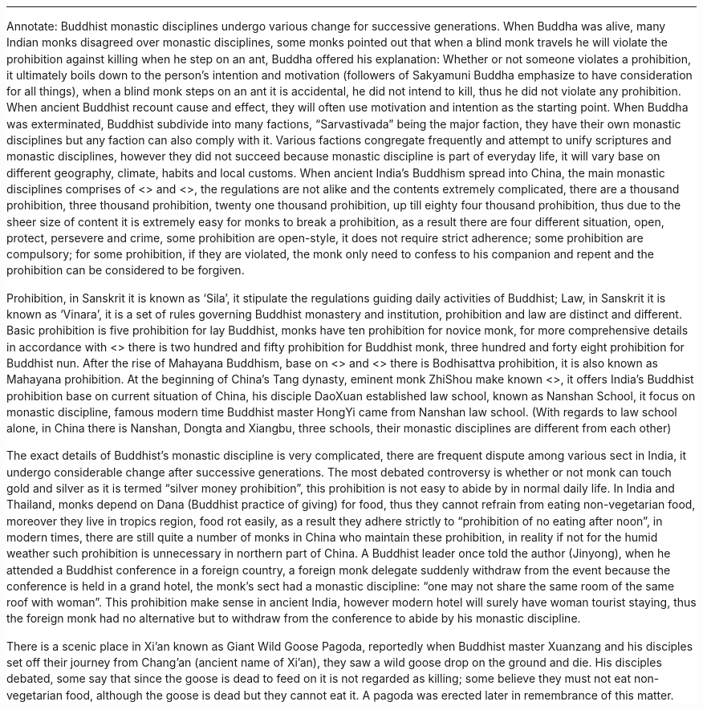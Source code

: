 __________

Annotate: Buddhist monastic disciplines undergo various change for successive generations. When Buddha was alive, many Indian monks disagreed over monastic disciplines, some monks pointed out that when a blind monk travels he will violate the prohibition against killing when he step on an ant, Buddha offered his explanation: Whether or not someone violates a prohibition, it ultimately boils down to the person’s intention and motivation (followers of Sakyamuni Buddha emphasize to have consideration for all things), when a blind monk steps on an ant it is accidental, he did not intend to kill, thus he did not violate any prohibition. When ancient Buddhist recount cause and effect, they will often use motivation and intention as the starting point. When Buddha was exterminated, Buddhist subdivide into many factions, “Sarvastivada” being the major faction, they have their own monastic disciplines but any faction can also comply with it. Various factions congregate frequently and attempt to unify scriptures and monastic disciplines, however they did not succeed because monastic discipline is part of everyday life, it will vary base on different geography, climate, habits and local customs. When ancient India’s Buddhism spread into China, the main monastic disciplines comprises of <> and <>, the regulations are not alike and the contents extremely complicated, there are a thousand prohibition, three thousand prohibition, twenty one thousand prohibition, up till eighty four thousand prohibition, thus due to the sheer size of content it is extremely easy for monks to break a prohibition, as a result there are four different situation, open, protect, persevere and crime, some prohibition are open-style, it does not require strict adherence; some prohibition are compulsory; for some prohibition, if they are violated, the monk only need to confess to his companion and repent and the prohibition can be considered to be forgiven.

Prohibition, in Sanskrit it is known as ‘Sila’, it stipulate the regulations guiding daily activities of Buddhist; Law, in Sanskrit it is known as ‘Vinara’, it is a set of rules governing Buddhist monastery and institution, prohibition and law are distinct and different. Basic prohibition is five prohibition for lay Buddhist, monks have ten prohibition for novice monk, for more comprehensive details in accordance with <> there is two hundred and fifty prohibition for Buddhist monk, three hundred and forty eight prohibition for Buddhist nun. After the rise of Mahayana Buddhism, base on <> and <> there is Bodhisattva prohibition, it is also known as Mahayana prohibition. At the beginning of China’s Tang dynasty, eminent monk ZhiShou make known <>, it offers India’s Buddhist prohibition base on current situation of China, his disciple DaoXuan established law school, known as Nanshan School, it focus on monastic discipline, famous modern time Buddhist master HongYi came from Nanshan law school. (With regards to law school alone, in China there is Nanshan, Dongta and Xiangbu, three schools, their monastic disciplines are different from each other)

The exact details of Buddhist’s monastic discipline is very complicated, there are frequent dispute among various sect in India, it undergo considerable change after successive generations. The most debated controversy is whether or not monk can touch gold and silver as it is termed “silver money prohibition”, this prohibition is not easy to abide by in normal daily life. In India and Thailand, monks depend on Dana (Buddhist practice of giving) for food, thus they cannot refrain from eating non-vegetarian food, moreover they live in tropics region, food rot easily, as a result they adhere strictly to “prohibition of no eating after noon”, in modern times, there are still quite a number of monks in China who maintain these prohibition, in reality if not for the humid weather such prohibition is unnecessary in northern part of China. A Buddhist leader once told the author (Jinyong), when he attended a Buddhist conference in a foreign country, a foreign monk delegate suddenly withdraw from the event because the conference is held in a grand hotel, the monk’s sect had a monastic discipline: “one may not share the same room of the same roof with woman”. This prohibition make sense in ancient India, however modern hotel will surely have woman tourist staying, thus the foreign monk had no alternative but to withdraw from the conference to abide by his monastic discipline.

There is a scenic place in Xi’an known as Giant Wild Goose Pagoda, reportedly when Buddhist master Xuanzang and his disciples set off their journey from Chang’an (ancient name of Xi’an), they saw a wild goose drop on the ground and die. His disciples debated, some say that since the goose is dead to feed on it is not regarded as killing; some believe they must not eat non-vegetarian food, although the goose is dead but they cannot eat it. A pagoda was erected later in remembrance of this matter.
